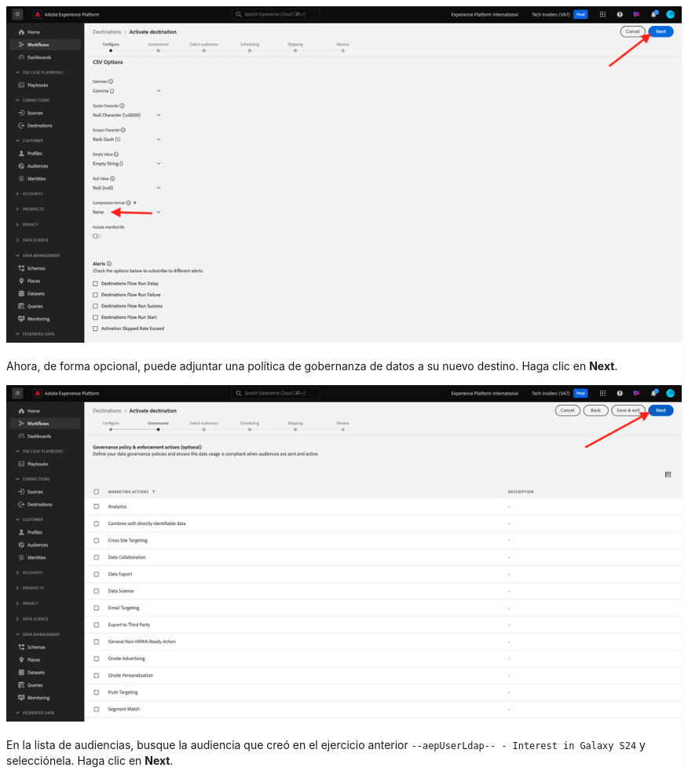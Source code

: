 ![RTCDP](./images/rtcdpsfs3connect3.png)

Ahora, de forma opcional, puede adjuntar una política de gobernanza de datos a su nuevo destino. Haga clic en **Next**.

![RTCDP](./images/rtcdpsfs3connect2gov.png)

En la lista de audiencias, busque la audiencia que creó en el ejercicio anterior `--aepUserLdap-- - Interest in Galaxy S24` y selecciónela. Haga clic en **Next**.
